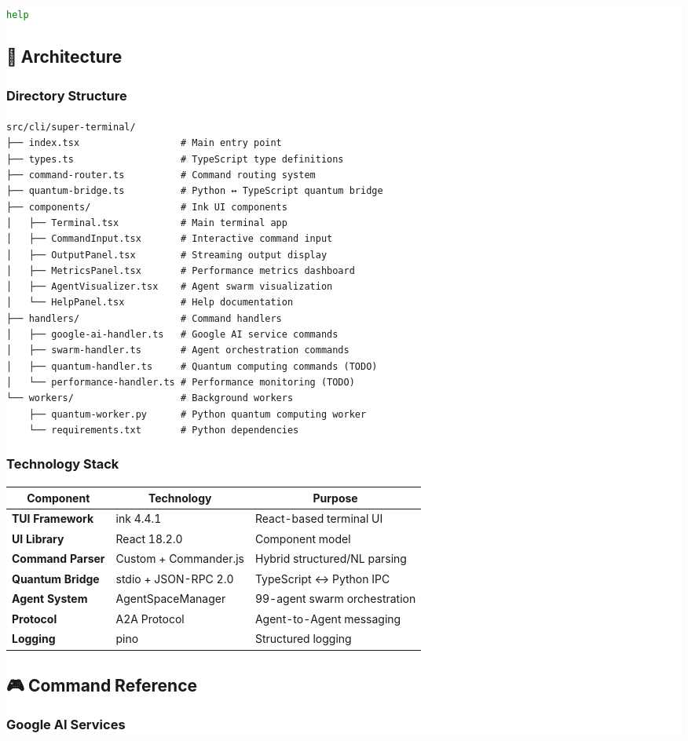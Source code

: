 ```bash
help
```

## 📐 Architecture

### Directory Structure

```
src/cli/super-terminal/
├── index.tsx                  # Main entry point
├── types.ts                   # TypeScript type definitions
├── command-router.ts          # Command routing system
├── quantum-bridge.ts          # Python ↔ TypeScript quantum bridge
├── components/                # Ink UI components
│   ├── Terminal.tsx           # Main terminal app
│   ├── CommandInput.tsx       # Interactive command input
│   ├── OutputPanel.tsx        # Streaming output display
│   ├── MetricsPanel.tsx       # Performance metrics dashboard
│   ├── AgentVisualizer.tsx    # Agent swarm visualization
│   └── HelpPanel.tsx          # Help documentation
├── handlers/                  # Command handlers
│   ├── google-ai-handler.ts   # Google AI service commands
│   ├── swarm-handler.ts       # Agent orchestration commands
│   ├── quantum-handler.ts     # Quantum computing commands (TODO)
│   └── performance-handler.ts # Performance monitoring (TODO)
└── workers/                   # Background workers
    ├── quantum-worker.py      # Python quantum computing worker
    └── requirements.txt       # Python dependencies
```

### Technology Stack

| Component | Technology | Purpose |
|-----------|-----------|---------|
| **TUI Framework** | ink 4.4.1 | React-based terminal UI |
| **UI Library** | React 18.2.0 | Component model |
| **Command Parser** | Custom + Commander.js | Hybrid structured/NL parsing |
| **Quantum Bridge** | stdio + JSON-RPC 2.0 | TypeScript ↔ Python IPC |
| **Agent System** | AgentSpaceManager | 99-agent swarm orchestration |
| **Protocol** | A2A Protocol | Agent-to-Agent messaging |
| **Logging** | pino | Structured logging |

## 🎮 Command Reference

### Google AI Services
